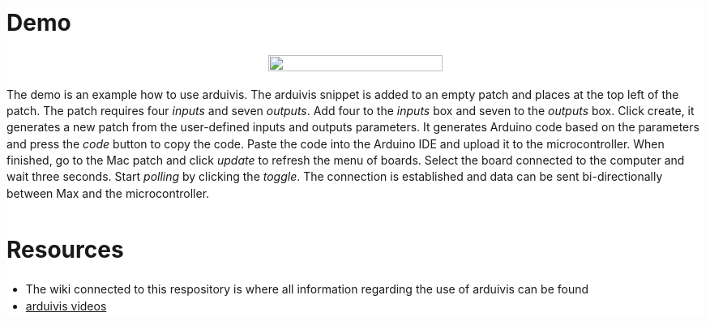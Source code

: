 # Demo
  <p align="center">
    <img width="50%" height="50%" src="https://i.ibb.co/vdjPFc4/arduivis-demo.gif"/>
  </p>
 
The demo is an example how to use arduivis. The arduivis snippet is added to an empty patch and places at the top left of the patch. The patch requires four *inputs* and seven *outputs*. Add four to the *inputs* box and seven to the *outputs* box. Click create, it generates a new patch from the user-defined inputs and outputs parameters. It generates Arduino code based on the parameters and press the *code* button to copy the code. Paste the code into the Arduino IDE and upload it to the microcontroller. When finished, go to the Mac patch and click *update* to refresh the menu of boards. Select the board connected to the computer and wait three seconds. Start *polling* by clicking the *toggle*. The connection is established and data can be sent bi-directionally between Max and the microcontroller.

# Resources
- The wiki connected to this respository is where all information regarding the use of arduivis can be found
- <a href="https://vimeopro.com/cskonopka/arduivis">arduivis videos</a>
